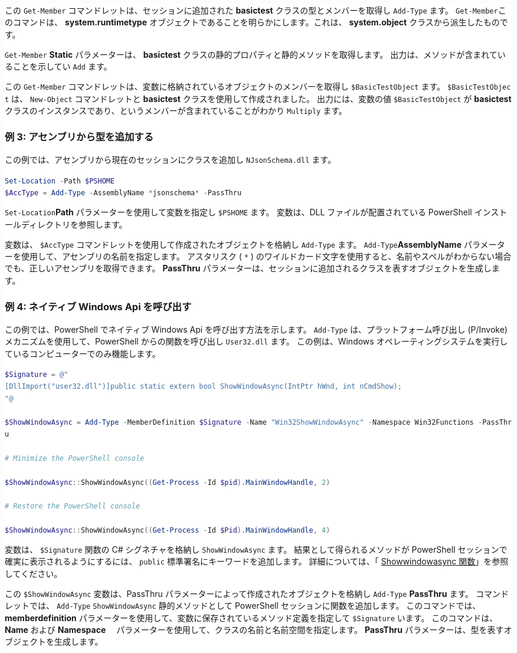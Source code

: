 この `Get-Member` コマンドレットは、セッションに追加された **basictest** クラスの型とメンバーを取得し `Add-Type` ます。 `Get-Member`このコマンドは、 **system.runtimetype** オブジェクトであることを明らかにします。これは、 **system.object** クラスから派生したものです。

`Get-Member` **Static** パラメーターは、 **basictest** クラスの静的プロパティと静的メソッドを取得します。 出力は、メソッドが含まれていることを示してい `Add` ます。

この `Get-Member` コマンドレットは、変数に格納されているオブジェクトのメンバーを取得し `$BasicTestObject` ます。
`$BasicTestObject` は、 `New-Object` コマンドレットと **basictest** クラスを使用して作成されました。 出力には、変数の値 `$BasicTestObject` が **basictest** クラスのインスタンスであり、というメンバーが含まれていることがわかり `Multiply` ます。

### 例 3: アセンブリから型を追加する

この例では、アセンブリから現在のセッションにクラスを追加し `NJsonSchema.dll` ます。

```powershell
Set-Location -Path $PSHOME
$AccType = Add-Type -AssemblyName *jsonschema* -PassThru
```

`Set-Location`**Path** パラメーターを使用して変数を指定し `$PSHOME` ます。 変数は、DLL ファイルが配置されている PowerShell インストールディレクトリを参照します。

変数は、 `$AccType` コマンドレットを使用して作成されたオブジェクトを格納し `Add-Type` ます。 `Add-Type`**AssemblyName** パラメーターを使用して、アセンブリの名前を指定します。 アスタリスク ( `*` ) のワイルドカード文字を使用すると、名前やスペルがわからない場合でも、正しいアセンブリを取得できます。 **PassThru** パラメーターは、セッションに追加されるクラスを表すオブジェクトを生成します。

### 例 4: ネイティブ Windows Api を呼び出す

この例では、PowerShell でネイティブ Windows Api を呼び出す方法を示します。 `Add-Type` は、プラットフォーム呼び出し (P/Invoke) メカニズムを使用して、PowerShell からの関数を呼び出し `User32.dll` ます。 この例は、Windows オペレーティングシステムを実行しているコンピューターでのみ機能します。

```powershell
$Signature = @"
[DllImport("user32.dll")]public static extern bool ShowWindowAsync(IntPtr hWnd, int nCmdShow);
"@

$ShowWindowAsync = Add-Type -MemberDefinition $Signature -Name "Win32ShowWindowAsync" -Namespace Win32Functions -PassThru

# Minimize the PowerShell console

$ShowWindowAsync::ShowWindowAsync((Get-Process -Id $pid).MainWindowHandle, 2)

# Restore the PowerShell console

$ShowWindowAsync::ShowWindowAsync((Get-Process -Id $Pid).MainWindowHandle, 4)
```

変数は、 `$Signature` 関数の C# シグネチャを格納し `ShowWindowAsync` ます。 結果として得られるメソッドが PowerShell セッションで確実に表示されるようにするには、 `public` 標準署名にキーワードを追加します。 詳細については、「 [Showwindowasync 関数](/windows/win32/api/winuser/nf-winuser-showwindowasync)」を参照してください。

この `$ShowWindowAsync` 変数は、PassThru パラメーターによって作成されたオブジェクトを格納し `Add-Type` **PassThru** ます。
コマンドレットでは、 `Add-Type` `ShowWindowAsync` 静的メソッドとして PowerShell セッションに関数を追加します。 このコマンドでは、 **memberdefinition** パラメーターを使用して、変数に保存されているメソッド定義を指定して `$Signature` います。 このコマンドは、 **Name** および **Namespace** 　パラメーターを使用して、クラスの名前と名前空間を指定します。 **PassThru** パラメーターは、型を表すオブジェクトを生成します。
